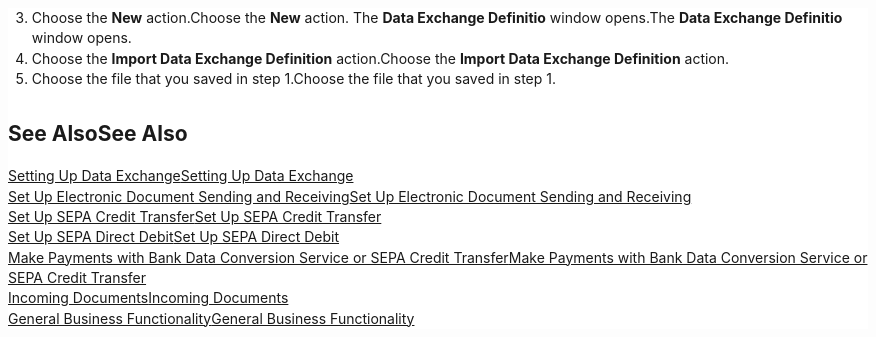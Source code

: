 3. <span data-ttu-id="0c1f3-304">Choose the **New** action.</span><span class="sxs-lookup"><span data-stu-id="0c1f3-304">Choose the **New** action.</span></span> <span data-ttu-id="0c1f3-305">The **Data Exchange Definitio** window opens.</span><span class="sxs-lookup"><span data-stu-id="0c1f3-305">The **Data Exchange Definitio** window opens.</span></span>  
4. <span data-ttu-id="0c1f3-306">Choose the **Import Data Exchange Definition** action.</span><span class="sxs-lookup"><span data-stu-id="0c1f3-306">Choose the **Import Data Exchange Definition** action.</span></span>  
5. <span data-ttu-id="0c1f3-307">Choose the file that you saved in step 1.</span><span class="sxs-lookup"><span data-stu-id="0c1f3-307">Choose the file that you saved in step 1.</span></span>  

## <a name="see-also"></a><span data-ttu-id="0c1f3-308">See Also</span><span class="sxs-lookup"><span data-stu-id="0c1f3-308">See Also</span></span>  
[<span data-ttu-id="0c1f3-309">Setting Up Data Exchange</span><span class="sxs-lookup"><span data-stu-id="0c1f3-309">Setting Up Data Exchange</span></span>](across-set-up-data-exchange.md)  
[<span data-ttu-id="0c1f3-310">Set Up Electronic Document Sending and Receiving</span><span class="sxs-lookup"><span data-stu-id="0c1f3-310">Set Up Electronic Document Sending and Receiving</span></span>](across-how-to-set-up-electronic-document-sending-and-receiving.md)  
[<span data-ttu-id="0c1f3-311">Set Up SEPA Credit Transfer</span><span class="sxs-lookup"><span data-stu-id="0c1f3-311">Set Up SEPA Credit Transfer</span></span>](finance-how-to-set-up-sepa-credit-transfer.md)  
[<span data-ttu-id="0c1f3-312">Set Up SEPA Direct Debit</span><span class="sxs-lookup"><span data-stu-id="0c1f3-312">Set Up SEPA Direct Debit</span></span>](finance-how-to-set-up-sepa-direct-debit.md)  
[<span data-ttu-id="0c1f3-313">Make Payments with Bank Data Conversion Service or SEPA Credit Transfer</span><span class="sxs-lookup"><span data-stu-id="0c1f3-313">Make Payments with Bank Data Conversion Service or SEPA Credit Transfer</span></span>](finance-make-payments-with-bank-data-conversion-service-or-sepa-credit-transfer.md)  
[<span data-ttu-id="0c1f3-314">Incoming Documents</span><span class="sxs-lookup"><span data-stu-id="0c1f3-314">Incoming Documents</span></span>](across-income-documents.md)  
[<span data-ttu-id="0c1f3-315">General Business Functionality</span><span class="sxs-lookup"><span data-stu-id="0c1f3-315">General Business Functionality</span></span>](ui-across-business-areas.md)  

